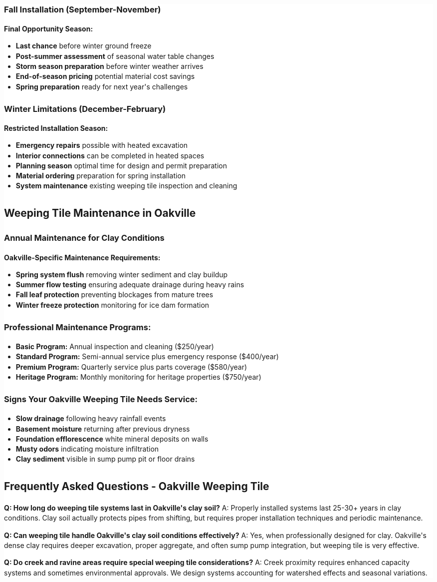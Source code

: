 ### Fall Installation (September-November)
**Final Opportunity Season:**
- **Last chance** before winter ground freeze
- **Post-summer assessment** of seasonal water table changes
- **Storm season preparation** before winter weather arrives
- **End-of-season pricing** potential material cost savings
- **Spring preparation** ready for next year's challenges

### Winter Limitations (December-February)
**Restricted Installation Season:**
- **Emergency repairs** possible with heated excavation
- **Interior connections** can be completed in heated spaces
- **Planning season** optimal time for design and permit preparation
- **Material ordering** preparation for spring installation
- **System maintenance** existing weeping tile inspection and cleaning

## Weeping Tile Maintenance in Oakville

### Annual Maintenance for Clay Conditions
**Oakville-Specific Maintenance Requirements:**
- **Spring system flush** removing winter sediment and clay buildup
- **Summer flow testing** ensuring adequate drainage during heavy rains
- **Fall leaf protection** preventing blockages from mature trees
- **Winter freeze protection** monitoring for ice dam formation

### Professional Maintenance Programs:
- **Basic Program:** Annual inspection and cleaning ($250/year)
- **Standard Program:** Semi-annual service plus emergency response ($400/year)
- **Premium Program:** Quarterly service plus parts coverage ($580/year)
- **Heritage Program:** Monthly monitoring for heritage properties ($750/year)

### Signs Your Oakville Weeping Tile Needs Service:
- **Slow drainage** following heavy rainfall events
- **Basement moisture** returning after previous dryness
- **Foundation efflorescence** white mineral deposits on walls
- **Musty odors** indicating moisture infiltration
- **Clay sediment** visible in sump pump pit or floor drains

## Frequently Asked Questions - Oakville Weeping Tile

**Q: How long do weeping tile systems last in Oakville's clay soil?**
A: Properly installed systems last 25-30+ years in clay conditions. Clay soil actually protects pipes from shifting, but requires proper installation techniques and periodic maintenance.

**Q: Can weeping tile handle Oakville's clay soil conditions effectively?**
A: Yes, when professionally designed for clay. Oakville's dense clay requires deeper excavation, proper aggregate, and often sump pump integration, but weeping tile is very effective.

**Q: Do creek and ravine areas require special weeping tile considerations?**
A: Creek proximity requires enhanced capacity systems and sometimes environmental approvals. We design systems accounting for watershed effects and seasonal variations.
